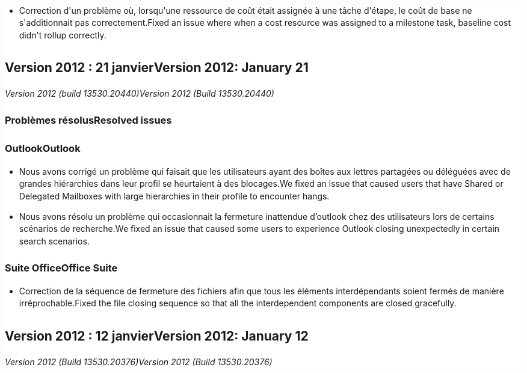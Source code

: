
- <span data-ttu-id="4c9df-380">Correction d'un problème où, lorsqu'une ressource de coût était assignée à une tâche d'étape, le coût de base ne s'additionnait pas correctement.</span><span class="sxs-lookup"><span data-stu-id="4c9df-380">Fixed an issue where when a cost resource was assigned to a milestone task, baseline cost didn't rollup correctly.</span></span>



[//]: # (NE PAS SUPPRIMER LA FIN DU CONTENU BUGDETAILS)

## <a name="version-2012-january-21"></a><span data-ttu-id="4c9df-382">Version 2012 : 21 janvier</span><span class="sxs-lookup"><span data-stu-id="4c9df-382">Version 2012: January 21</span></span>
<span data-ttu-id="4c9df-383">*Version 2012 (build 13530.20440)*</span><span class="sxs-lookup"><span data-stu-id="4c9df-383">*Version 2012 (Build 13530.20440)*</span></span>

[//]: # (NE PAS SUPPRIMER LE DÉBUT DU CONTENU BUGDETAILS)

### <a name="resolved-issues"></a><span data-ttu-id="4c9df-385">Problèmes résolus</span><span class="sxs-lookup"><span data-stu-id="4c9df-385">Resolved issues</span></span>
### <a name="outlook"></a><span data-ttu-id="4c9df-386">Outlook</span><span class="sxs-lookup"><span data-stu-id="4c9df-386">Outlook</span></span>

- <span data-ttu-id="4c9df-387">Nous avons corrigé un problème qui faisait que les utilisateurs ayant des boîtes aux lettres partagées ou déléguées avec de grandes hiérarchies dans leur profil se heurtaient à des blocages.</span><span class="sxs-lookup"><span data-stu-id="4c9df-387">We fixed an issue that caused users that have Shared or Delegated Mailboxes with large hierarchies in their profile to encounter hangs.</span></span>


- <span data-ttu-id="4c9df-388">Nous avons résolu un problème qui occasionnait la fermeture inattendue d’outlook chez des utilisateurs lors de certains scénarios de recherche.</span><span class="sxs-lookup"><span data-stu-id="4c9df-388">We fixed an issue that caused some users to experience Outlook closing unexpectedly in certain search scenarios.</span></span>


### <a name="office-suite"></a><span data-ttu-id="4c9df-389">Suite Office</span><span class="sxs-lookup"><span data-stu-id="4c9df-389">Office Suite</span></span>

- <span data-ttu-id="4c9df-390">Correction de la séquence de fermeture des fichiers afin que tous les éléments interdépendants soient fermés de manière irréprochable.</span><span class="sxs-lookup"><span data-stu-id="4c9df-390">Fixed the file closing sequence so that all the interdependent components are closed gracefully.</span></span>



[//]: # (NE PAS SUPPRIMER LA FIN DU CONTENU BUGDETAILS)

## <a name="version-2012-january-12"></a><span data-ttu-id="4c9df-392">Version 2012 : 12 janvier</span><span class="sxs-lookup"><span data-stu-id="4c9df-392">Version 2012: January 12</span></span>
<span data-ttu-id="4c9df-393">*Version 2012 (Build 13530.20376)*</span><span class="sxs-lookup"><span data-stu-id="4c9df-393">*Version 2012 (Build 13530.20376)*</span></span>


[//]: # (NE PAS SUPPRIMER LE DÉBUT DU CONTENU FEATUREDETAILS)
[//]: # (NE PAS SUPPRIMER LA FIN DU CONTENU FEATUREDETAILS)
[//]: # (NE PAS SUPPRIMER LE DÉBUT DU CONTENU FEATUREDETAILS)
[//]: # (NE PAS SUPPRIMER LA FIN DU CONTENU FEATUREDETAILS)
[//]: # (NE PAS SUPPRIMER LE DÉBUT DU CONTENU FEATUREDETAILS)
[//]: # (NE PAS SUPPRIMER LA FIN DU CONTENU FEATUREDETAILS)
[//]: # (NE PAS SUPPRIMER LE DÉBUT DU CONTENU FEATUREDETAILS)
[//]: # (NE PAS SUPPRIMER LA FIN DU CONTENU FEATUREDETAILS)